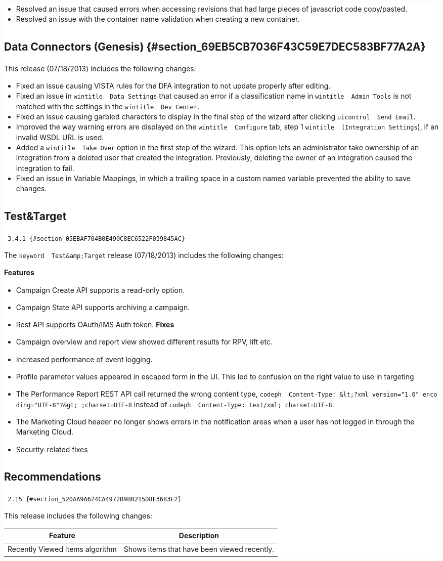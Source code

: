  </tgroup> 
</table>

* Resolved an issue that caused errors when accessing revisions that had large pieces of javascript code copy/pasted.
* Resolved an issue with the container name validation when creating a new container.
## Data Connectors (Genesis) {#section_69EB5CB7036F43C59E7DEC583BF77A2A}

This release (07/18/2013) includes the following changes:

* Fixed an issue causing VISTA rules for the DFA integration to not update properly after editing.
* Fixed an issue in `wintitle  Data Settings` that caused an error if a classification name in `wintitle  Admin Tools` is not matched with the settings in the `wintitle  Dev Center`.
* Fixed an issue causing garbled characters to display in the final step of the wizard after clicking `uicontrol  Send Email`.
* Improved the way warning errors are displayed on the `wintitle  Configure` tab, step 1 `wintitle  (Integration Settings`), if an invalid WSDL URL is used.
* Added a `wintitle  Take Over` option in the first step of the wizard. This option lets an administrator take ownership of an integration from a deleted user that created the integration. Previously, deleting the owner of an integration caused the integration to fail.
* Fixed an issue in Variable Mappings, in which a trailing space in a custom named variable prevented the ability to save changes.
## Test&Target
     3.4.1 {#section_05EBAF704B0E490C8EC6522F039845AC}

The `keyword  Test&amp;Target` release (07/18/2013) includes the following changes:

**Features**

* Campaign Create API supports a read-only option.
* Campaign State API supports archiving a campaign.
* Rest API supports OAuth/IMS Auth token.
**Fixes**

* Campaign overview and report view showed different results for RPV, lift etc.
* Increased performance of event logging.
* Profile parameter values appeared in escaped form in the UI. This led to confusion on the right value to use in targeting
* The Performance Report REST API call returned the wrong content type, `codeph  Content-Type: &lt;?xml version="1.0" encoding="UTF-8"?&gt; ;charset=UTF-8` instead of `codeph  Content-Type: text/xml; charset=UTF-8`.
* The Marketing Cloud header no longer shows errors in the notification areas when a user has not logged in through the Marketing Cloud.
* Security-related fixes
## Recommendations
     2.15 {#section_520AA9A624CA4972B9B0215D8F3683F2}

This release includes the following changes:

<table id="table_B08A54147ABB4298B9331B18689437A2"> 
 <tgroup cols="2"> 
  <colspec colnum="1" colname="col1" colwidth="1.00*" /> 
  <colspec colnum="2" colname="col2" colwidth="1.59*" /> 
  <thead> 
   <tr> 
    <th colname="col1" class="entry"> Feature </th> 
    <th colname="col2" class="entry"> Description </th> 
   </tr> 
  </thead> 
  <tbody> 
   <tr> 
    <td colname="col1"> Recently Viewed Items algorithm </td> 
    <td colname="col2"> Shows items that have been viewed recently. 